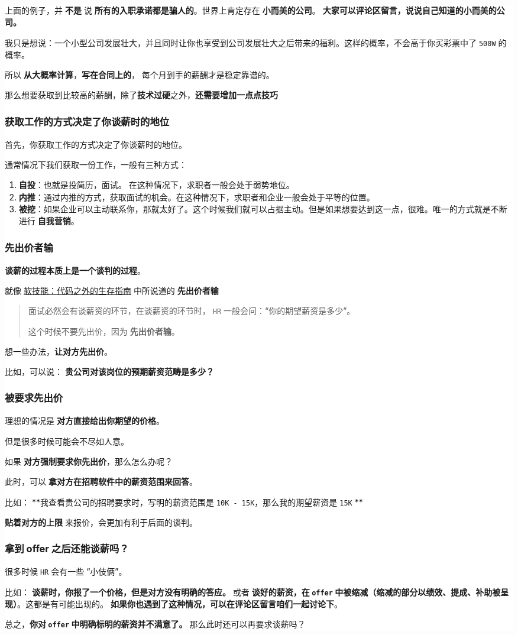 上面的例子，并 **不是** 说 **所有的入职承诺都是骗人的**。世界上肯定存在 **小而美的公司**。 **大家可以评论区留言，说说自己知道的小而美的公司。**

我只是想说：一个小型公司发展壮大，并且同时让你也享受到公司发展壮大之后带来的福利。这样的概率，不会高于你买彩票中了 `500W` 的概率。

所以 **从大概率计算**，**写在合同上的**， 每个月到手的薪酬才是稳定靠谱的。

那么想要获取到比较高的薪酬，除了**技术过硬**之外，**还需要增加一点点技巧**



### 获取工作的方式决定了你谈薪时的地位

首先，你获取工作的方式决定了你谈薪时的地位。

通常情况下我们获取一份工作，一般有三种方式：

1. **自投**：也就是投简历，面试。 在这种情况下，求职者一般会处于弱势地位。
2. **内推**：通过内推的方式，获取面试的机会。在这种情况下，求职者和企业一般会处于平等的位置。
3. **被挖**：如果企业可以主动联系你，那就太好了。这个时候我们就可以占据主动。但是如果想要达到这一点，很难。唯一的方式就是不断进行 **自我营销**。



### 先出价者输

**谈薪的过程本质上是一个谈判的过程**。

就像  [软技能：代码之外的生存指南](https://www.bilibili.com/video/BV1aM4y197aY/) 中所说道的 **先出价者输**

> 面试必然会有谈薪资的环节，在谈薪资的环节时， `HR` 一般会问：“你的期望薪资是多少”。
>
> 这个时候不要先出价，因为 **先出价者输**。

想一些办法，**让对方先出价**。

比如，可以说： **贵公司对该岗位的预期薪资范畴是多少？**



### 被要求先出价

理想的情况是 **对方直接给出你期望的价格**。

但是很多时候可能会不尽如人意。

如果 **对方强制要求你先出价**，那么怎么办呢？

此时，可以 **拿对方在招聘软件中的薪资范围来回答**。

比如： **我查看贵公司的招聘要求时，写明的薪资范围是 `10K - 15K`，那么我的期望薪资是 `15K` **

**贴着对方的上限** 来报价，会更加有利于后面的谈判。



### 拿到 offer 之后还能谈薪吗？

很多时候 `HR` 会有一些 “小伎俩”。

比如： **谈薪时，你报了一个价格，但是对方没有明确的答应。** 或者 **谈好的薪资，在 `offer` 中被缩减（缩减的部分以绩效、提成、补助被呈现）**。这都是有可能出现的。 **如果你也遇到了这种情况，可以在评论区留言咱们一起讨论下**。

总之，**你对 `offer` 中明确标明的薪资并不满意了。** 那么此时还可以再要求谈薪吗？
